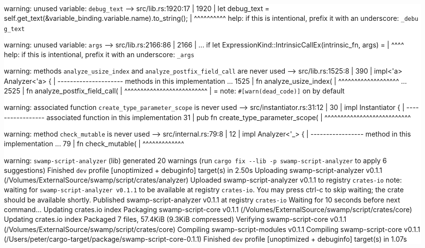 warning: unused variable: `debug_text`
    --> src/lib.rs:1920:17
     |
1920 |             let debug_text = self.get_text(&variable_binding.variable.name).to_string();
     |                 ^^^^^^^^^^ help: if this is intentional, prefix it with an underscore: `_debug_text`

warning: unused variable: `args`
    --> src/lib.rs:2166:86
     |
2166 | ...                   if let ExpressionKind::IntrinsicCallEx(intrinsic_fn, args) =
     |                                                                            ^^^^ help: if this is intentional, prefix it with an underscore: `_args`

warning: methods `analyze_usize_index` and `analyze_postfix_field_call` are never used
    --> src/lib.rs:1525:8
     |
390  | impl<'a> Analyzer<'a> {
     | --------------------- methods in this implementation
...
1525 |     fn analyze_usize_index(
     |        ^^^^^^^^^^^^^^^^^^^
...
2525 |     fn analyze_postfix_field_call(
     |        ^^^^^^^^^^^^^^^^^^^^^^^^^^
     |
     = note: `#[warn(dead_code)]` on by default

warning: associated function `create_type_parameter_scope` is never used
  --> src/instantiator.rs:31:12
   |
30 | impl Instantiator {
   | ----------------- associated function in this implementation
31 |     pub fn create_type_parameter_scope(
   |            ^^^^^^^^^^^^^^^^^^^^^^^^^^^

warning: method `check_mutable` is never used
  --> src/internal.rs:79:8
   |
12 | impl Analyzer<'_> {
   | ----------------- method in this implementation
...
79 |     fn check_mutable(
   |        ^^^^^^^^^^^^^

warning: `swamp-script-analyzer` (lib) generated 20 warnings (run `cargo fix --lib -p swamp-script-analyzer` to apply 6 suggestions)
    Finished `dev` profile [unoptimized + debuginfo] target(s) in 2.50s
   Uploading swamp-script-analyzer v0.1.1 (/Volumes/ExternalSource/swamp/script/crates/analyzer)
    Uploaded swamp-script-analyzer v0.1.1 to registry `crates-io`
note: waiting for `swamp-script-analyzer v0.1.1` to be available at registry `crates-io`.
You may press ctrl-c to skip waiting; the crate should be available shortly.
   Published swamp-script-analyzer v0.1.1 at registry `crates-io`
Waiting for 10 seconds before next command...
    Updating crates.io index
   Packaging swamp-script-core v0.1.1 (/Volumes/ExternalSource/swamp/script/crates/core)
    Updating crates.io index
    Packaged 7 files, 57.4KiB (9.3KiB compressed)
   Verifying swamp-script-core v0.1.1 (/Volumes/ExternalSource/swamp/script/crates/core)
   Compiling swamp-script-modules v0.1.1
   Compiling swamp-script-core v0.1.1 (/Users/peter/cargo-target/package/swamp-script-core-0.1.1)
    Finished `dev` profile [unoptimized + debuginfo] target(s) in 1.07s
